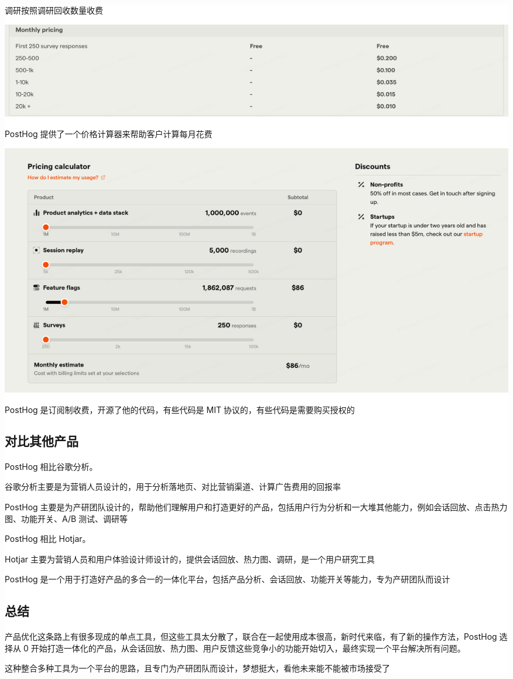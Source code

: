 调研按照调研回收数量收费

![](/assets//img/intro-product-os-posthog/business-mode-3.png)

PostHog 提供了一个价格计算器来帮助客户计算每月花费

![](/assets//img/intro-product-os-posthog/business-mode-4.png)

PostHog 是订阅制收费，开源了他的代码，有些代码是 MIT 协议的，有些代码是需要购买授权的

## 对比其他产品
PostHog 相比谷歌分析。

谷歌分析主要是为营销人员设计的，用于分析落地页、对比营销渠道、计算广告费用的回报率

PostHog 主要是为产研团队设计的，帮助他们理解用户和打造更好的产品，包括用户行为分析和一大堆其他能力，例如会话回放、点击热力图、功能开关、A/B 测试、调研等

PostHog 相比 Hotjar。

Hotjar 主要为营销人员和用户体验设计师设计的，提供会话回放、热力图、调研，是一个用户研究工具

PostHog 是一个用于打造好产品的多合一的一体化平台，包括产品分析、会话回放、功能开关等能力，专为产研团队而设计

## 总结
产品优化这条路上有很多现成的单点工具，但这些工具太分散了，联合在一起使用成本很高，新时代来临，有了新的操作方法，PostHog 选择从 0 开始打造一体化的产品，从会话回放、热力图、用户反馈这些竞争小的功能开始切入，最终实现一个平台解决所有问题。

这种整合多种工具为一个平台的思路，且专门为产研团队而设计，梦想挺大，看他未来能不能被市场接受了